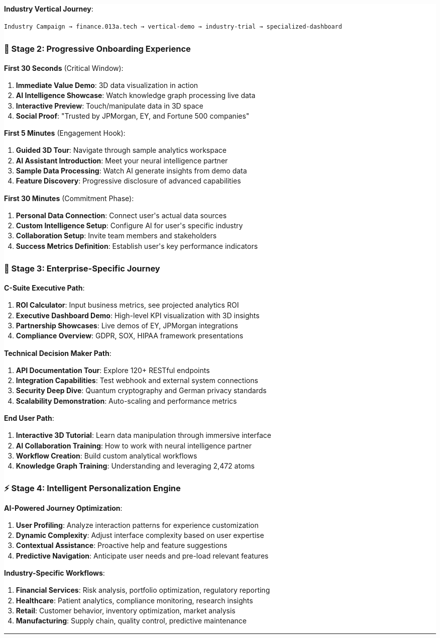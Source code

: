 **Industry Vertical Journey**:
```
Industry Campaign → finance.013a.tech → vertical-demo → industry-trial → specialized-dashboard
```

### **🎨 Stage 2: Progressive Onboarding Experience**

**First 30 Seconds** (Critical Window):
1. **Immediate Value Demo**: 3D data visualization in action
2. **AI Intelligence Showcase**: Watch knowledge graph processing live data
3. **Interactive Preview**: Touch/manipulate data in 3D space
4. **Social Proof**: "Trusted by JPMorgan, EY, and Fortune 500 companies"

**First 5 Minutes** (Engagement Hook):
1. **Guided 3D Tour**: Navigate through sample analytics workspace
2. **AI Assistant Introduction**: Meet your neural intelligence partner
3. **Sample Data Processing**: Watch AI generate insights from demo data
4. **Feature Discovery**: Progressive disclosure of advanced capabilities

**First 30 Minutes** (Commitment Phase):
1. **Personal Data Connection**: Connect user's actual data sources
2. **Custom Intelligence Setup**: Configure AI for user's specific industry
3. **Collaboration Setup**: Invite team members and stakeholders
4. **Success Metrics Definition**: Establish user's key performance indicators

### **🏢 Stage 3: Enterprise-Specific Journey**

**C-Suite Executive Path**:
1. **ROI Calculator**: Input business metrics, see projected analytics ROI
2. **Executive Dashboard Demo**: High-level KPI visualization with 3D insights
3. **Partnership Showcases**: Live demos of EY, JPMorgan integrations
4. **Compliance Overview**: GDPR, SOX, HIPAA framework presentations

**Technical Decision Maker Path**:
1. **API Documentation Tour**: Explore 120+ RESTful endpoints
2. **Integration Capabilities**: Test webhook and external system connections
3. **Security Deep Dive**: Quantum cryptography and German privacy standards
4. **Scalability Demonstration**: Auto-scaling and performance metrics

**End User Path**:
1. **Interactive 3D Tutorial**: Learn data manipulation through immersive interface
2. **AI Collaboration Training**: How to work with neural intelligence partner
3. **Workflow Creation**: Build custom analytical workflows
4. **Knowledge Graph Training**: Understanding and leveraging 2,472 atoms

### **⚡ Stage 4: Intelligent Personalization Engine**

**AI-Powered Journey Optimization**:
1. **User Profiling**: Analyze interaction patterns for experience customization
2. **Dynamic Complexity**: Adjust interface complexity based on user expertise
3. **Contextual Assistance**: Proactive help and feature suggestions
4. **Predictive Navigation**: Anticipate user needs and pre-load relevant features

**Industry-Specific Workflows**:
1. **Financial Services**: Risk analysis, portfolio optimization, regulatory reporting
2. **Healthcare**: Patient analytics, compliance monitoring, research insights
3. **Retail**: Customer behavior, inventory optimization, market analysis
4. **Manufacturing**: Supply chain, quality control, predictive maintenance

---